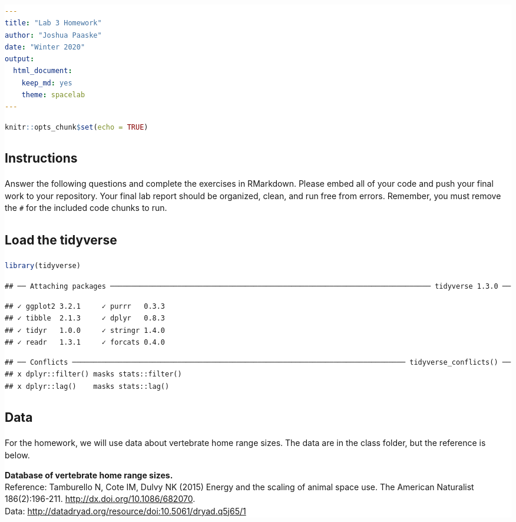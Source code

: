 ```yaml
---
title: "Lab 3 Homework"
author: "Joshua Paaske"
date: "Winter 2020"
output:
  html_document: 
    keep_md: yes
    theme: spacelab
---
```



```r
knitr::opts_chunk$set(echo = TRUE)
```

## Instructions
Answer the following questions and complete the exercises in RMarkdown. Please embed all of your code and push your final work to your repository. Your final lab report should be organized, clean, and run free from errors. Remember, you must remove the `#` for the included code chunks to run.  

## Load the tidyverse

```r
library(tidyverse)
```

```
## ── Attaching packages ──────────────────────────────────────────────────────────────────────────── tidyverse 1.3.0 ──
```

```
## ✓ ggplot2 3.2.1     ✓ purrr   0.3.3
## ✓ tibble  2.1.3     ✓ dplyr   0.8.3
## ✓ tidyr   1.0.0     ✓ stringr 1.4.0
## ✓ readr   1.3.1     ✓ forcats 0.4.0
```

```
## ── Conflicts ─────────────────────────────────────────────────────────────────────────────── tidyverse_conflicts() ──
## x dplyr::filter() masks stats::filter()
## x dplyr::lag()    masks stats::lag()
```

## Data
For the homework, we will use data about vertebrate home range sizes. The data are in the class folder, but the reference is below.  

**Database of vertebrate home range sizes.**  
Reference: Tamburello N, Cote IM, Dulvy NK (2015) Energy and the scaling of animal space use. The American Naturalist 186(2):196-211. http://dx.doi.org/10.1086/682070.  
Data: http://datadryad.org/resource/doi:10.5061/dryad.q5j65/1  
